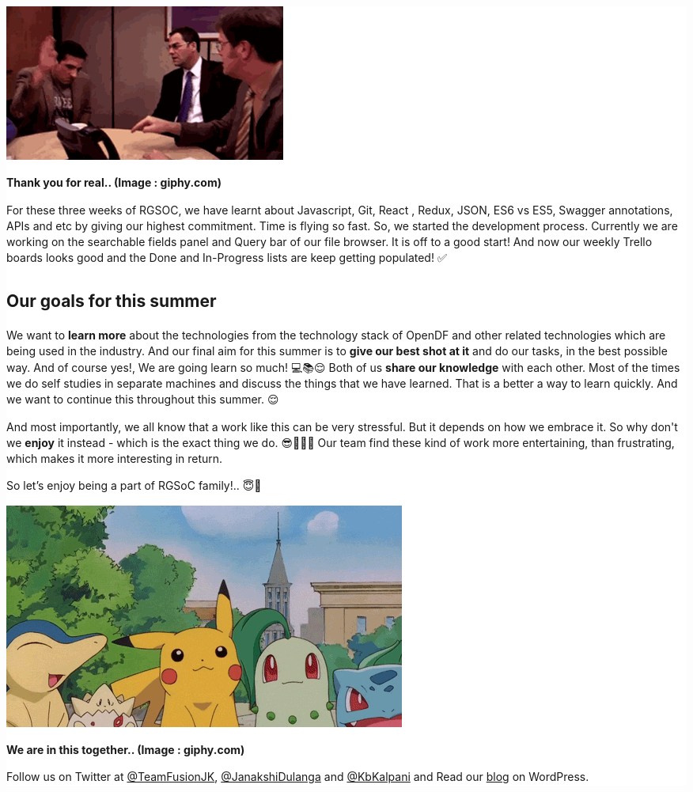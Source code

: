 ![Thank you](/img/blog/2017/2017-07-20-thank-you.gif)
<div class="image-credits"><b>Thank you for real.. (Image :  giphy.com)</b></div>

For these three weeks of RGSOC, we have learnt about Javascript, Git, React , Redux, JSON, ES6 vs ES5, Swagger annotations, APIs and etc by giving our highest commitment.
Time is flying so fast. So, we started the development process. Currently we are working on the searchable fields panel and Query bar of our file browser. It is off to a good start! And now our weekly Trello boards looks good and the Done and In-Progress lists are keep getting populated! ✅
	
## Our goals for this summer
 
We want to **learn more** about the technologies from the technology stack of OpenDF and other related technologies which are being used in the industry. And our final aim for this summer is to **give our best shot at it** and do our tasks, in the best possible way. And of course yes!, We are going learn so much! 💻📚😌 Both of us **share our knowledge** with each other. Most of the times we do self studies in separate machines and discuss the things that we have learned. That is a better a way to learn quickly. And we want to continue this throughout this summer. 😌

And most importantly, we all know that a work like this can be very stressful. But it depends on how we embrace it. So why don't we **enjoy** it instead - which is the exact thing we do. 😎💃🍕🍨 Our team find these kind of work more entertaining, than frustrating, which makes it more interesting in return.

So let’s enjoy being a part of RGSoC family!.. 😇🎉

![Team Spirit](/img/blog/2017/2017-07-20-team-spirit.gif)
<div class="image-credits"><b>We are in this together.. (Image : giphy.com)</b></div>

Follow us on Twitter at [@TeamFusionJK](https://twitter.com/TeamFusionJK), [@JanakshiDulanga](https://twitter.com/JanakshiDulanga) and [@KbKalpani](https://twitter.com/KbKalpani) and Read our [blog](https://rgsocteamfusion.wordpress.com/) on WordPress.

